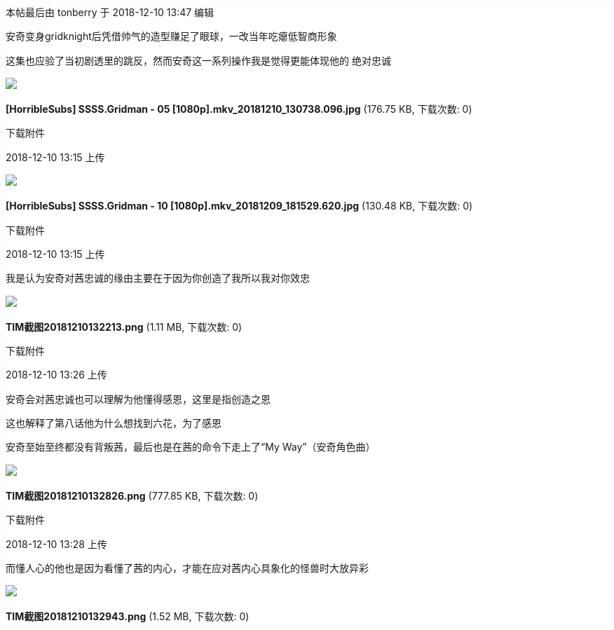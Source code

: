 
 本帖最后由 tonberry 于 2018-12-10 13:47 编辑 

安奇变身gridknight后凭借帅气的造型赚足了眼球，一改当年吃瘪低智商形象

这集也应验了当初剧透里的跳反，然而安奇这一系列操作我是觉得更能体现他的
绝对忠诚

<img src="https://img.saraba1st.com/forum/201812/10/131523v8ijsez8ssr46l1s.jpg" referrerpolicy="no-referrer">


<strong>[HorribleSubs] SSSS.Gridman - 05 [1080p].mkv_20181210_130738.096.jpg</strong> (176.75 KB, 下载次数: 0)

下载附件

2018-12-10 13:15 上传


<img src="https://img.saraba1st.com/forum/201812/10/131526gfcinam9fvcm0frf.jpg" referrerpolicy="no-referrer">


<strong>[HorribleSubs] SSSS.Gridman - 10 [1080p].mkv_20181209_181529.620.jpg</strong> (130.48 KB, 下载次数: 0)

下载附件

2018-12-10 13:15 上传


我是认为安奇对茜忠诚的缘由主要在于因为你创造了我所以我对你效忠

<img src="https://img.saraba1st.com/forum/201812/10/132622hicig35256kgpgg6.png" referrerpolicy="no-referrer">


<strong>TIM截图20181210132213.png</strong> (1.11 MB, 下载次数: 0)

下载附件

2018-12-10 13:26 上传


安奇会对茜忠诚也可以理解为他懂得感恩，这里是指创造之恩

这也解释了第八话他为什么想找到六花，为了感恩

安奇至始至终都没有背叛茜，最后也是在茜的命令下走上了“My Way”（安奇角色曲）

<img src="https://img.saraba1st.com/forum/201812/10/132848lgszphgk5b5hambh.png" referrerpolicy="no-referrer">


<strong>TIM截图20181210132826.png</strong> (777.85 KB, 下载次数: 0)

下载附件

2018-12-10 13:28 上传


而懂人心的他也是因为看懂了茜的内心，才能在应对茜内心具象化的怪兽时大放异彩

<img src="https://img.saraba1st.com/forum/201812/10/133235hc521ot5zgxzy8cx.png" referrerpolicy="no-referrer">


<strong>TIM截图20181210132943.png</strong> (1.52 MB, 下载次数: 0)

